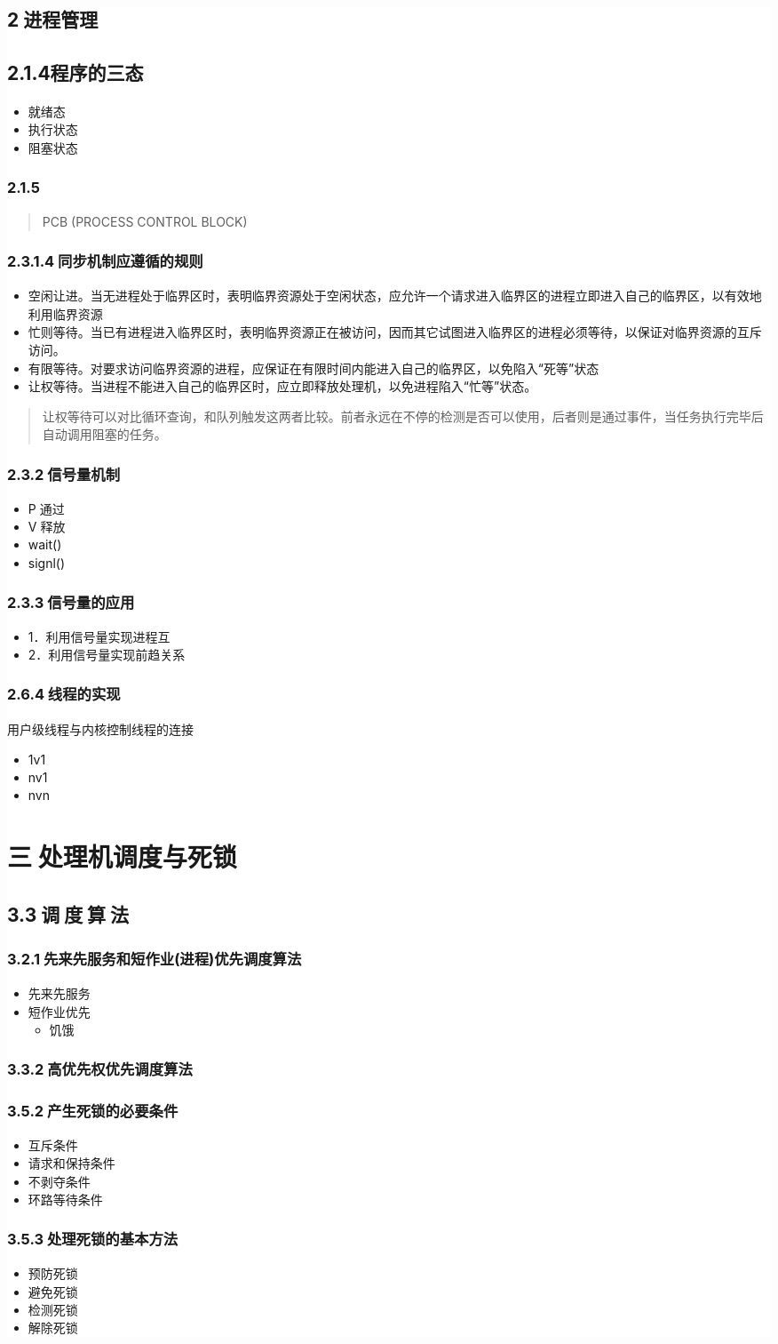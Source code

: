 ## 2 进程管理

## 2.1.4程序的三态

- 就绪态
- 执行状态
- 阻塞状态


### 2.1.5

> PCB (PROCESS CONTROL BLOCK) 


### 2.3.1.4 同步机制应遵循的规则

- 空闲让进。当无进程处于临界区时，表明临界资源处于空闲状态，应允许一个请求进入临界区的进程立即进入自己的临界区，以有效地利用临界资源
- 忙则等待。当已有进程进入临界区时，表明临界资源正在被访问，因而其它试图进入临界区的进程必须等待，以保证对临界资源的互斥访问。
- 有限等待。对要求访问临界资源的进程，应保证在有限时间内能进入自己的临界区，以免陷入“死等”状态
- 让权等待。当进程不能进入自己的临界区时，应立即释放处理机，以免进程陷入“忙等”状态。

> 让权等待可以对比循环查询，和队列触发这两者比较。前者永远在不停的检测是否可以使用，后者则是通过事件，当任务执行完毕后自动调用阻塞的任务。

### 2.3.2 信号量机制

- P 通过
- V 释放
- wait()
- signl()

### 2.3.3 信号量的应用
- 1．利用信号量实现进程互
- 2．利用信号量实现前趋关系
  
### 2.6.4 线程的实现

用户级线程与内核控制线程的连接
- 1v1
- nv1
- nvn

# 三 处理机调度与死锁

## 3.3 调 度 算 法
### 3.2.1 先来先服务和短作业(进程)优先调度算法
- 先来先服务
- 短作业优先 
  - 饥饿
  
### 3.3.2 高优先权优先调度算法
### 3.5.2 产生死锁的必要条件
- 互斥条件
- 请求和保持条件
- 不剥夺条件
- 环路等待条件
### 3.5.3 处理死锁的基本方法
- 预防死锁
- 避免死锁
- 检测死锁
- 解除死锁